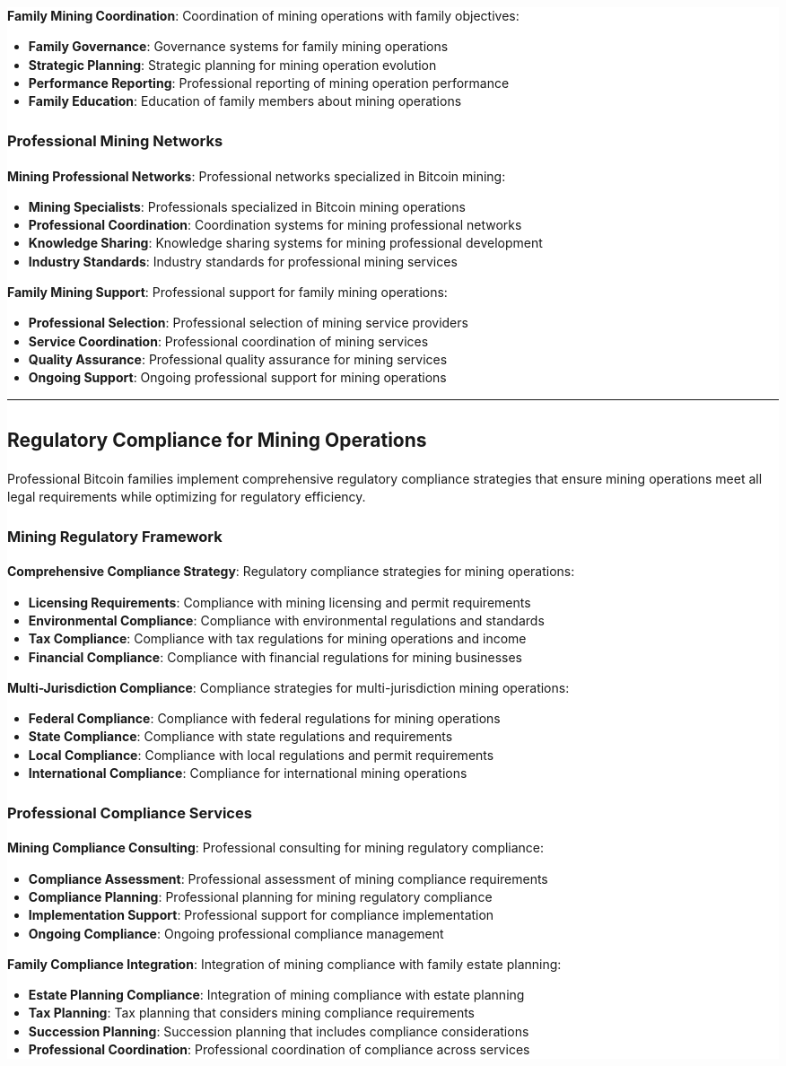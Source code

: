 **Family Mining Coordination**: Coordination of mining operations with family objectives:
- **Family Governance**: Governance systems for family mining operations
- **Strategic Planning**: Strategic planning for mining operation evolution
- **Performance Reporting**: Professional reporting of mining operation performance
- **Family Education**: Education of family members about mining operations

### Professional Mining Networks

**Mining Professional Networks**: Professional networks specialized in Bitcoin mining:
- **Mining Specialists**: Professionals specialized in Bitcoin mining operations
- **Professional Coordination**: Coordination systems for mining professional networks
- **Knowledge Sharing**: Knowledge sharing systems for mining professional development
- **Industry Standards**: Industry standards for professional mining services

**Family Mining Support**: Professional support for family mining operations:
- **Professional Selection**: Professional selection of mining service providers
- **Service Coordination**: Professional coordination of mining services
- **Quality Assurance**: Professional quality assurance for mining services
- **Ongoing Support**: Ongoing professional support for mining operations

---

## Regulatory Compliance for Mining Operations

Professional Bitcoin families implement comprehensive regulatory compliance strategies that ensure mining operations meet all legal requirements while optimizing for regulatory efficiency.

### Mining Regulatory Framework

**Comprehensive Compliance Strategy**: Regulatory compliance strategies for mining operations:
- **Licensing Requirements**: Compliance with mining licensing and permit requirements
- **Environmental Compliance**: Compliance with environmental regulations and standards
- **Tax Compliance**: Compliance with tax regulations for mining operations and income
- **Financial Compliance**: Compliance with financial regulations for mining businesses

**Multi-Jurisdiction Compliance**: Compliance strategies for multi-jurisdiction mining operations:
- **Federal Compliance**: Compliance with federal regulations for mining operations
- **State Compliance**: Compliance with state regulations and requirements
- **Local Compliance**: Compliance with local regulations and permit requirements
- **International Compliance**: Compliance for international mining operations

### Professional Compliance Services

**Mining Compliance Consulting**: Professional consulting for mining regulatory compliance:
- **Compliance Assessment**: Professional assessment of mining compliance requirements
- **Compliance Planning**: Professional planning for mining regulatory compliance
- **Implementation Support**: Professional support for compliance implementation
- **Ongoing Compliance**: Ongoing professional compliance management

**Family Compliance Integration**: Integration of mining compliance with family estate planning:
- **Estate Planning Compliance**: Integration of mining compliance with estate planning
- **Tax Planning**: Tax planning that considers mining compliance requirements
- **Succession Planning**: Succession planning that includes compliance considerations
- **Professional Coordination**: Professional coordination of compliance across services
